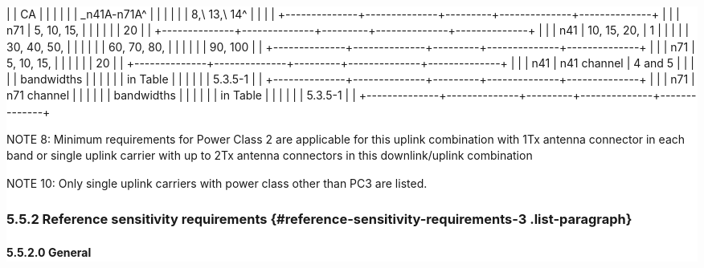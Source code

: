 |              | CA           |         |              |              |
|              | \_n41A-n71A^ |         |              |              |
|              | 8,\ 13,\ 14^ |         |              |              |
+--------------+--------------+---------+--------------+--------------+
|              |              | n71     | 5, 10, 15,   |              |
|              |              |         | 20           |              |
+--------------+--------------+---------+--------------+--------------+
|              |              | n41     | 10, 15, 20,  | 1            |
|              |              |         | 30, 40, 50,  |              |
|              |              |         | 60, 70, 80,  |              |
|              |              |         | 90, 100      |              |
+--------------+--------------+---------+--------------+--------------+
|              |              | n71     | 5, 10, 15,   |              |
|              |              |         | 20           |              |
+--------------+--------------+---------+--------------+--------------+
|              |              | n41     | n41 channel  | 4 and 5      |
|              |              |         | bandwidths   |              |
|              |              |         | in Table     |              |
|              |              |         | 5.3.5-1      |              |
+--------------+--------------+---------+--------------+--------------+
|              |              | n71     | n71 channel  |              |
|              |              |         | bandwidths   |              |
|              |              |         | in Table     |              |
|              |              |         | 5.3.5-1      |              |
+--------------+--------------+---------+--------------+--------------+

NOTE 8: Minimum requirements for Power Class 2 are applicable for this
uplink combination with 1Tx antenna connector in each band or single
uplink carrier with up to 2Tx antenna connectors in this downlink/uplink
combination

NOTE 10: Only single uplink carriers with power class other than PC3 are
listed.

### 5.5.2 Reference sensitivity requirements  {#reference-sensitivity-requirements-3 .list-paragraph}

#### 5.5.2.0 General
